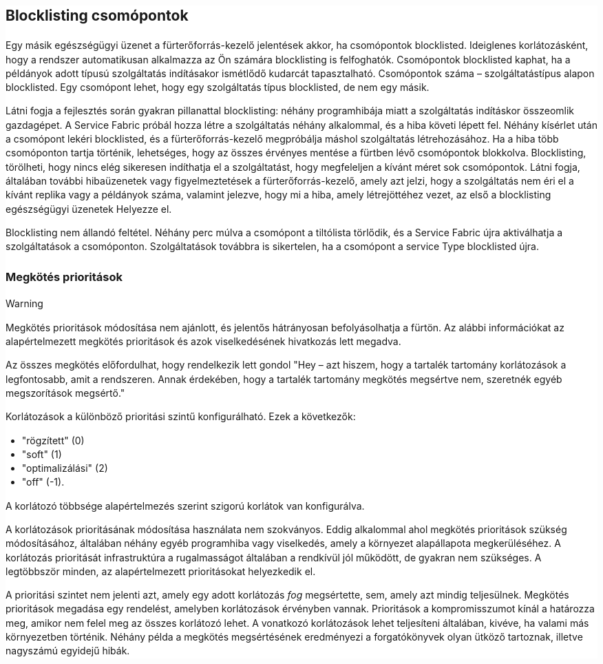 ## <a name="blocklisting-nodes"></a>Blocklisting csomópontok
Egy másik egészségügyi üzenet a fürterőforrás-kezelő jelentések akkor, ha csomópontok blocklisted. Ideiglenes korlátozásként, hogy a rendszer automatikusan alkalmazza az Ön számára blocklisting is felfoghatók. Csomópontok blocklisted kaphat, ha a példányok adott típusú szolgáltatás indításakor ismétlődő kudarcát tapasztalható. Csomópontok száma – szolgáltatástípus alapon blocklisted. Egy csomópont lehet, hogy egy szolgáltatás típus blocklisted, de nem egy másik. 

Látni fogja a fejlesztés során gyakran pillanattal blocklisting: néhány programhibája miatt a szolgáltatás indításkor összeomlik gazdagépet. A Service Fabric próbál hozza létre a szolgáltatás néhány alkalommal, és a hiba követi lépett fel. Néhány kísérlet után a csomópont lekéri blocklisted, és a fürterőforrás-kezelő megpróbálja máshol szolgáltatás létrehozásához. Ha a hiba több csomóponton tartja történik, lehetséges, hogy az összes érvényes mentése a fürtben lévő csomópontok blokkolva. Blocklisting, törölheti, hogy nincs elég sikeresen indíthatja el a szolgáltatást, hogy megfeleljen a kívánt méret sok csomópontok. Látni fogja, általában további hibaüzenetek vagy figyelmeztetések a fürterőforrás-kezelő, amely azt jelzi, hogy a szolgáltatás nem éri el a kívánt replika vagy a példányok száma, valamint jelezve, hogy mi a hiba, amely létrejöttéhez vezet, az első a blocklisting egészségügyi üzenetek Helyezze el.

Blocklisting nem állandó feltétel. Néhány perc múlva a csomópont a tiltólista törlődik, és a Service Fabric újra aktiválhatja a szolgáltatások a csomóponton. Szolgáltatások továbbra is sikertelen, ha a csomópont a service Type blocklisted újra. 

### <a name="constraint-priorities"></a>Megkötés prioritások

> [!WARNING]
> Megkötés prioritások módosítása nem ajánlott, és jelentős hátrányosan befolyásolhatja a fürtön. Az alábbi információkat az alapértelmezett megkötés prioritások és azok viselkedésének hivatkozás lett megadva. 
>

Az összes megkötés előfordulhat, hogy rendelkezik lett gondol "Hey – azt hiszem, hogy a tartalék tartomány korlátozások a legfontosabb, amit a rendszeren. Annak érdekében, hogy a tartalék tartomány megkötés megsértve nem, szeretnék egyéb megszorítások megsértő."

Korlátozások a különböző prioritási szintű konfigurálható. Ezek a következők:

   - "rögzített" (0)
   - "soft" (1)
   - "optimalizálási" (2)
   - "off" (-1). 
   
A korlátozó többsége alapértelmezés szerint szigorú korlátok van konfigurálva.

A korlátozások prioritásának módosítása használata nem szokványos. Eddig alkalommal ahol megkötés prioritások szükség módosításához, általában néhány egyéb programhiba vagy viselkedés, amely a környezet alapállapota megkerüléséhez. A korlátozás prioritását infrastruktúra a rugalmasságot általában a rendkívül jól működött, de gyakran nem szükséges. A legtöbbször minden, az alapértelmezett prioritásokat helyezkedik el. 

A prioritási szintet nem jelenti azt, amely egy adott korlátozás _fog_ megsértette, sem, amely azt mindig teljesülnek. Megkötés prioritások megadása egy rendelést, amelyben korlátozások érvényben vannak. Prioritások a kompromisszumot kínál a határozza meg, amikor nem felel meg az összes korlátozó lehet. A vonatkozó korlátozások lehet teljesíteni általában, kivéve, ha valami más környezetben történik. Néhány példa a megkötés megsértésének eredményezi a forgatókönyvek olyan ütköző tartoznak, illetve nagyszámú egyidejű hibák.
